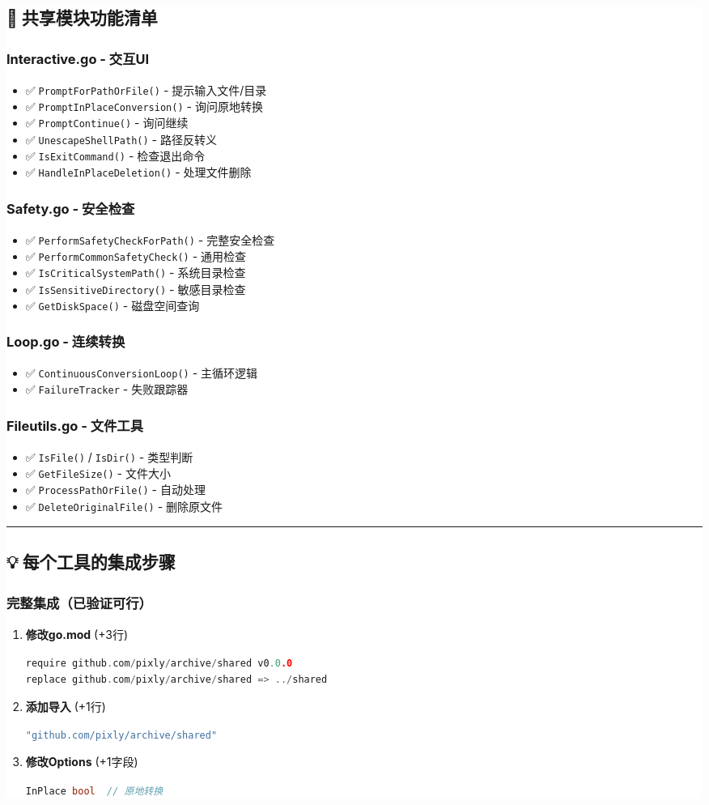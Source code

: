 
## 🎨 共享模块功能清单

### Interactive.go - 交互UI

- ✅ `PromptForPathOrFile()` - 提示输入文件/目录
- ✅ `PromptInPlaceConversion()` - 询问原地转换
- ✅ `PromptContinue()` - 询问继续
- ✅ `UnescapeShellPath()` - 路径反转义
- ✅ `IsExitCommand()` - 检查退出命令
- ✅ `HandleInPlaceDeletion()` - 处理文件删除

### Safety.go - 安全检查

- ✅ `PerformSafetyCheckForPath()` - 完整安全检查
- ✅ `PerformCommonSafetyCheck()` - 通用检查
- ✅ `IsCriticalSystemPath()` - 系统目录检查
- ✅ `IsSensitiveDirectory()` - 敏感目录检查
- ✅ `GetDiskSpace()` - 磁盘空间查询

### Loop.go - 连续转换

- ✅ `ContinuousConversionLoop()` - 主循环逻辑
- ✅ `FailureTracker` - 失败跟踪器

### Fileutils.go - 文件工具

- ✅ `IsFile()` / `IsDir()` - 类型判断
- ✅ `GetFileSize()` - 文件大小
- ✅ `ProcessPathOrFile()` - 自动处理
- ✅ `DeleteOriginalFile()` - 删除原文件

---

## 💡 每个工具的集成步骤

### 完整集成（已验证可行）

1. **修改go.mod** (+3行)
   ```go
   require github.com/pixly/archive/shared v0.0.0
   replace github.com/pixly/archive/shared => ../shared
   ```

2. **添加导入** (+1行)
   ```go
   "github.com/pixly/archive/shared"
   ```

3. **修改Options** (+1字段)
   ```go
   InPlace bool  // 原地转换
   ```
